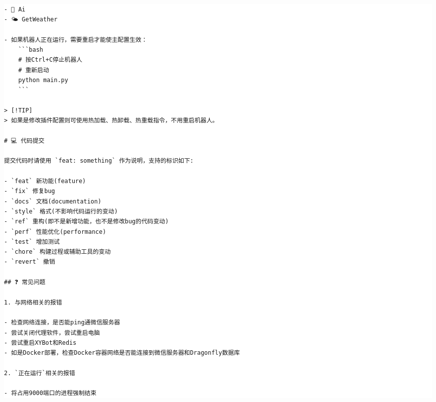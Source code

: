 ``````````''
- 🤖 Ai
- 🌤️ GetWeather

- 如果机器人正在运行，需要重启才能使主配置生效：
    ```bash
    # 按Ctrl+C停止机器人
    # 重新启动
    python main.py
    ```

> [!TIP]
> 如果是修改插件配置则可使用热加载、热卸载、热重载指令，不用重启机器人。

# 💻 代码提交

提交代码时请使用 `feat: something` 作为说明，支持的标识如下:

- `feat` 新功能(feature)
- `fix` 修复bug
- `docs` 文档(documentation)
- `style` 格式(不影响代码运行的变动)
- `ref` 重构(即不是新增功能，也不是修改bug的代码变动)
- `perf` 性能优化(performance)
- `test` 增加测试
- `chore` 构建过程或辅助工具的变动
- `revert` 撤销

## ❓ 常见问题

1. 与网络相关的报错

- 检查网络连接，是否能ping通微信服务器
- 尝试关闭代理软件，尝试重启电脑
- 尝试重启XYBot和Redis
- 如是Docker部署，检查Docker容器网络是否能连接到微信服务器和Dragonfly数据库

2. `正在运行`相关的报错

- 将占用9000端口的进程强制结束
